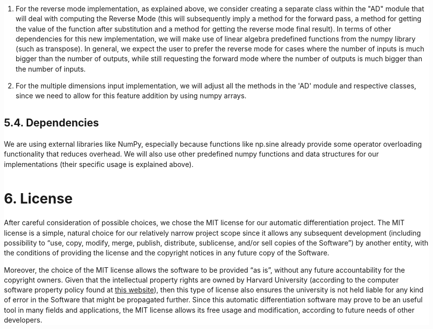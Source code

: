 1. For the reverse mode implementation, as explained above, we consider creating a separate class within the "AD" module that will deal with computing the Reverse Mode (this will subsequently imply a method for the forward pass, a method for getting the value of the function after substitution and a method for getting the reverse mode final result). In terms of other dependencies for this new implementation, we will make use of linear algebra predefined functions from the numpy library (such as transpose). In general, we expect the user to prefer the reverse mode for cases where the number of inputs is much bigger than the number of outputs, while still requesting the forward mode where the number of outputs is much bigger than the number of inputs.

2. For the multiple dimensions input implementation, we will adjust all the methods in the 'AD' module and respective classes, since we need to allow for this feature addition by using numpy arrays. 

## 5.4. Dependencies
We are using external libraries like NumPy, especially because functions like np.sine already provide some operator overloading functionality that reduces overhead. We will also use other predefined numpy functions and data structures for our implementations (their specific usage is explained above). 
 
# 6. License

After careful consideration of possible choices, we chose the MIT license for our automatic differentiation project. The MIT license is a simple, natural choice for our relatively narrow project scope since it allows any subsequent development (including possibility to “use, copy, modify, merge, publish, distribute, sublicense, and/or sell copies of the Software”) by another entity, with the conditions of providing the license and the copyright notices in any future copy of the Software. 

Moreover, the choice of the MIT license allows the software to be provided “as is”, without any future accountability for the copyright owners. Given that the intellectual property rights are owned by Harvard University (according to the computer software property policy found at [this website](https://otd.harvard.edu/faculty-inventors/resources/policies-and-procedures/statement-of-policy-in-regard-to-intellectual-property/#computer-software)), then this type of license also ensures the university is not held liable for any kind of error in the Software that might be propagated further.
Since this automatic differentiation software may prove to be an useful tool in many fields and applications, the MIT license allows its free usage and modification, according to future needs of other developers. 
